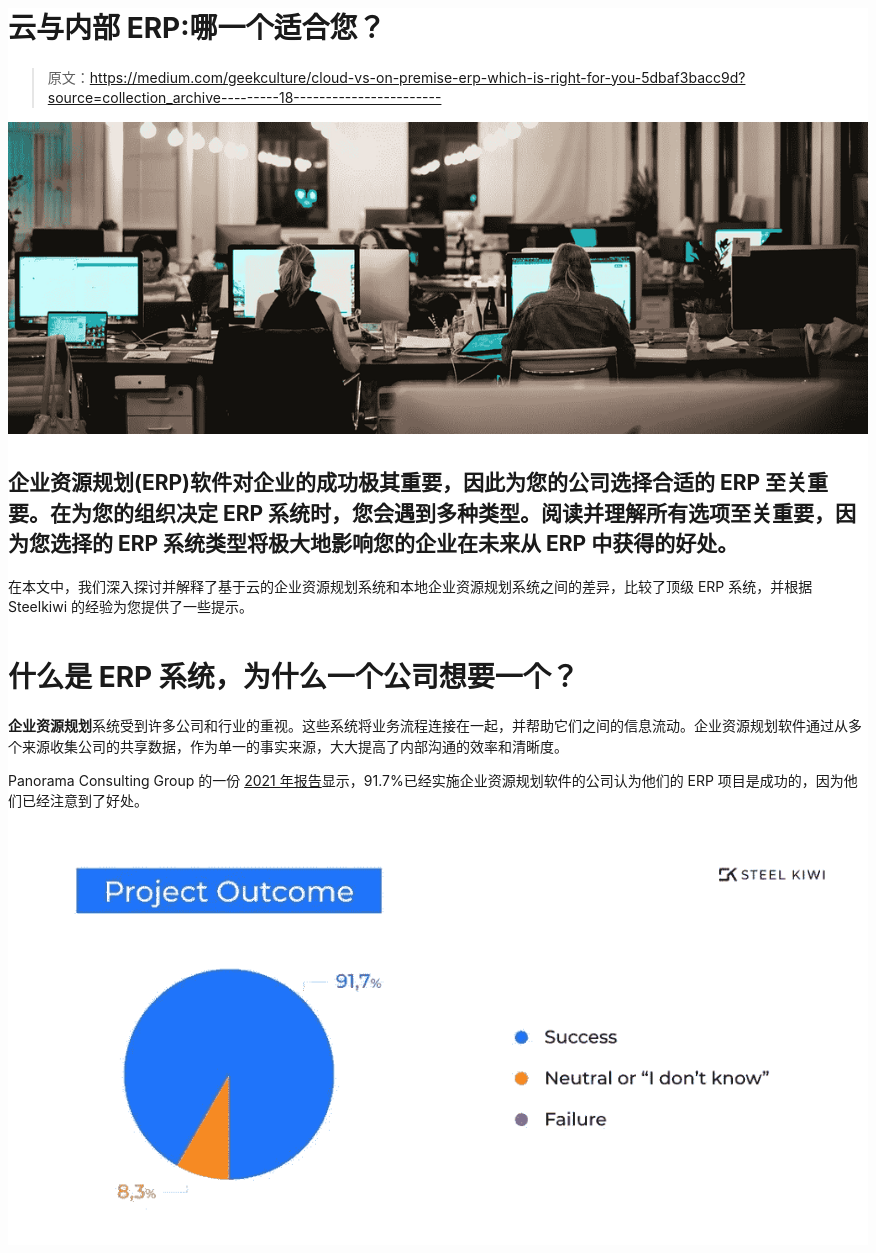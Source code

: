 # 云与内部 ERP:哪一个适合您？

> 原文：<https://medium.com/geekculture/cloud-vs-on-premise-erp-which-is-right-for-you-5dbaf3bacc9d?source=collection_archive---------18----------------------->

![](img/e6d6f937b811ef5aa751fd5fdc801612.png)

## 企业资源规划(ERP)软件对企业的成功极其重要，因此为您的公司选择合适的 ERP 至关重要。在为您的组织决定 ERP 系统时，您会遇到多种类型。阅读并理解所有选项至关重要，因为您选择的 ERP 系统类型将极大地影响您的企业在未来从 ERP 中获得的好处。

在本文中，我们深入探讨并解释了基于云的企业资源规划系统和本地企业资源规划系统之间的差异，比较了顶级 ERP 系统，并根据 Steelkiwi 的经验为您提供了一些提示。

# 什么是 ERP 系统，为什么一个公司想要一个？

**企业资源规划**系统受到许多公司和行业的重视。这些系统将业务流程连接在一起，并帮助它们之间的信息流动。企业资源规划软件通过从多个来源收集公司的共享数据，作为单一的事实来源，大大提高了内部沟通的效率和清晰度。

Panorama Consulting Group 的一份 [2021 年报告](https://hs.panorama-consulting.com/hubfs/Reports/ERP+Report/2021-ERP-Report-Panorama-Consulting-Group.pdf)显示，91.7%已经实施企业资源规划软件的公司认为他们的 ERP 项目是成功的，因为他们已经注意到了好处。

![](img/862d9c245538454f61a67052e6933a18.png)
